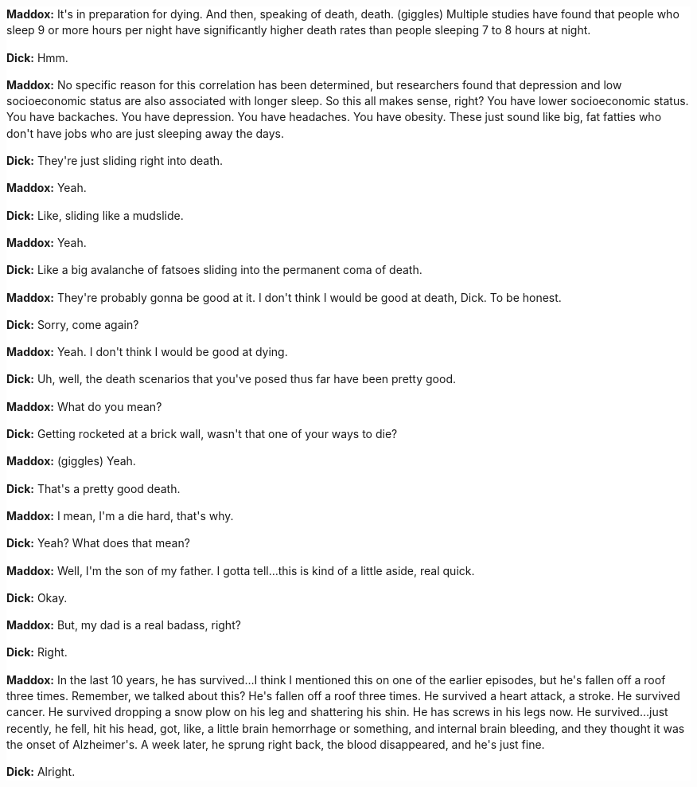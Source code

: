 **Maddox:** It's in preparation for dying. And then, speaking of death, death. (giggles) Multiple studies have found that people who sleep 9 or more hours per night have significantly higher death rates than people sleeping 7 to 8 hours at night.

**Dick:** Hmm.

**Maddox:** No specific reason for this correlation has been determined, but researchers found that depression and low socioeconomic status are also associated with longer sleep. So this all makes sense, right? You have lower socioeconomic status. You have backaches. You have depression. You have headaches. You have obesity. These just sound like big, fat fatties who don't have jobs who are just sleeping away the days.

**Dick:** They're just sliding right into death.

**Maddox:** Yeah.

**Dick:** Like, sliding like a mudslide.

**Maddox:** Yeah.

**Dick:** Like a big avalanche of fatsoes sliding into the permanent coma of death.

**Maddox:** They're probably gonna be good at it. I don't think I would be good at death, Dick. To be honest.

**Dick:** Sorry, come again?

**Maddox:** Yeah. I don't think I would be good at dying.

**Dick:** Uh, well, the death scenarios that you've posed thus far have been pretty good.

**Maddox:** What do you mean?

**Dick:** Getting rocketed at a brick wall, wasn't that one of your ways to die?

**Maddox:** (giggles) Yeah.

**Dick:** That's a pretty good death.

**Maddox:** I mean, I'm a die hard, that's why.

**Dick:** Yeah? What does that mean?

**Maddox:** Well, I'm the son of my father. I gotta tell…this is kind of a little aside, real quick.

**Dick:** Okay.

**Maddox:** But, my dad is a real badass, right?

**Dick:** Right.

**Maddox:** In the last 10 years, he has survived…I think I mentioned this on one of the earlier episodes, but he's fallen off a roof three times. Remember, we talked about this? He's fallen off a roof three times. He survived a heart attack, a stroke. He survived cancer. He survived dropping a snow plow on his leg and shattering his shin. He has screws in his legs now. He survived…just recently, he fell, hit his head, got, like, a little brain hemorrhage or something, and internal brain bleeding, and they thought it was the onset of Alzheimer's. A week later, he sprung right back, the blood disappeared, and he's just fine.

**Dick:** Alright.
